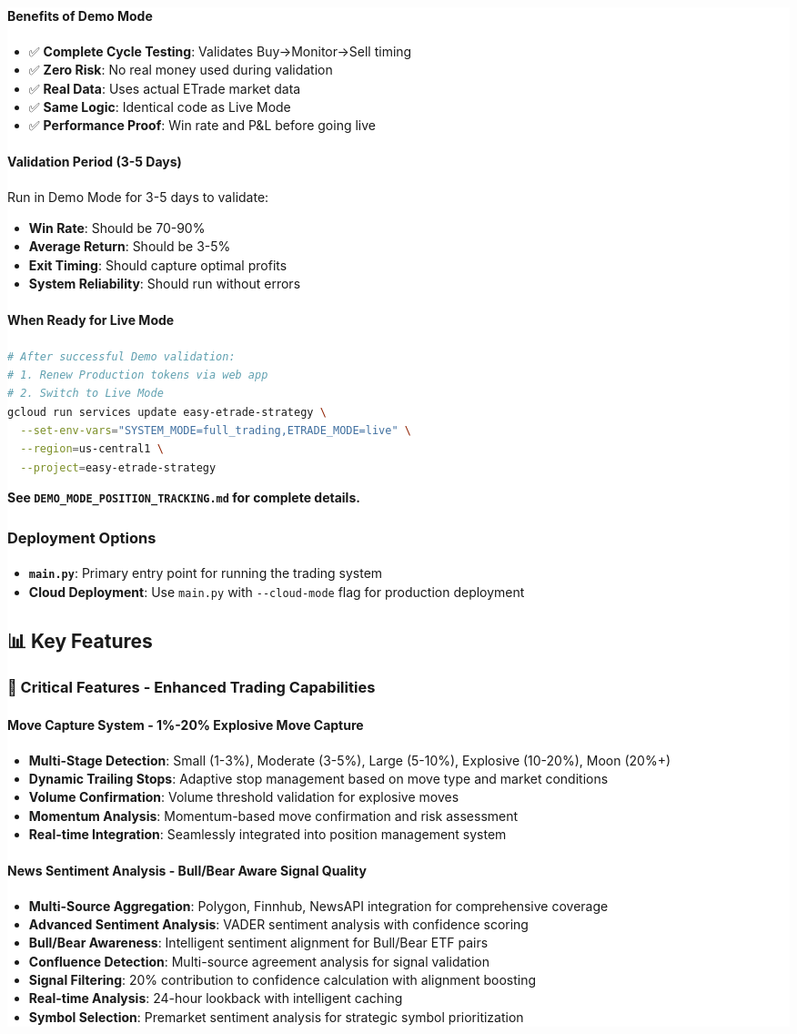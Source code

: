 #### **Benefits of Demo Mode**
- ✅ **Complete Cycle Testing**: Validates Buy→Monitor→Sell timing
- ✅ **Zero Risk**: No real money used during validation
- ✅ **Real Data**: Uses actual ETrade market data
- ✅ **Same Logic**: Identical code as Live Mode
- ✅ **Performance Proof**: Win rate and P&L before going live

#### **Validation Period (3-5 Days)**
Run in Demo Mode for 3-5 days to validate:
- **Win Rate**: Should be 70-90%
- **Average Return**: Should be 3-5%
- **Exit Timing**: Should capture optimal profits
- **System Reliability**: Should run without errors

#### **When Ready for Live Mode**
```bash
# After successful Demo validation:
# 1. Renew Production tokens via web app
# 2. Switch to Live Mode
gcloud run services update easy-etrade-strategy \
  --set-env-vars="SYSTEM_MODE=full_trading,ETRADE_MODE=live" \
  --region=us-central1 \
  --project=easy-etrade-strategy
```

**See `DEMO_MODE_POSITION_TRACKING.md` for complete details.**

### Deployment Options
- **`main.py`**: Primary entry point for running the trading system
- **Cloud Deployment**: Use `main.py` with `--cloud-mode` flag for production deployment

## 📊 Key Features

### 🚀 Critical Features - Enhanced Trading Capabilities

#### **Move Capture System - 1%-20% Explosive Move Capture**
- **Multi-Stage Detection**: Small (1-3%), Moderate (3-5%), Large (5-10%), Explosive (10-20%), Moon (20%+)
- **Dynamic Trailing Stops**: Adaptive stop management based on move type and market conditions
- **Volume Confirmation**: Volume threshold validation for explosive moves
- **Momentum Analysis**: Momentum-based move confirmation and risk assessment
- **Real-time Integration**: Seamlessly integrated into position management system

#### **News Sentiment Analysis - Bull/Bear Aware Signal Quality**
- **Multi-Source Aggregation**: Polygon, Finnhub, NewsAPI integration for comprehensive coverage
- **Advanced Sentiment Analysis**: VADER sentiment analysis with confidence scoring
- **Bull/Bear Awareness**: Intelligent sentiment alignment for Bull/Bear ETF pairs
- **Confluence Detection**: Multi-source agreement analysis for signal validation
- **Signal Filtering**: 20% contribution to confidence calculation with alignment boosting
- **Real-time Analysis**: 24-hour lookback with intelligent caching
- **Symbol Selection**: Premarket sentiment analysis for strategic symbol prioritization

